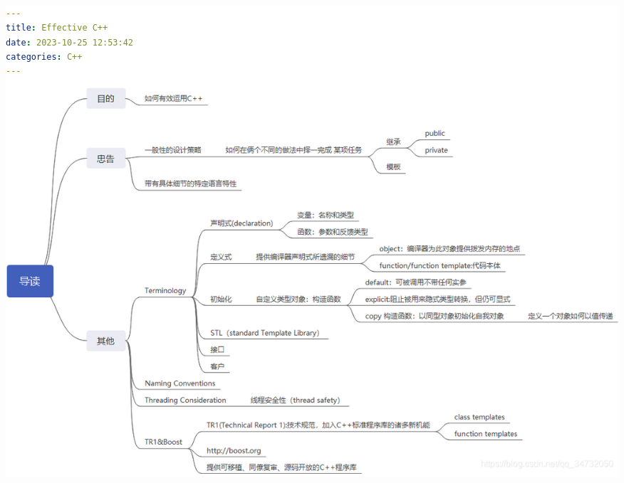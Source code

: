 ```yaml
---
title: Effective C++
date: 2023-10-25 12:53:42
categories: C++
---
```




![effectiveC++0](../image/c++/effectiveC++0.png)
